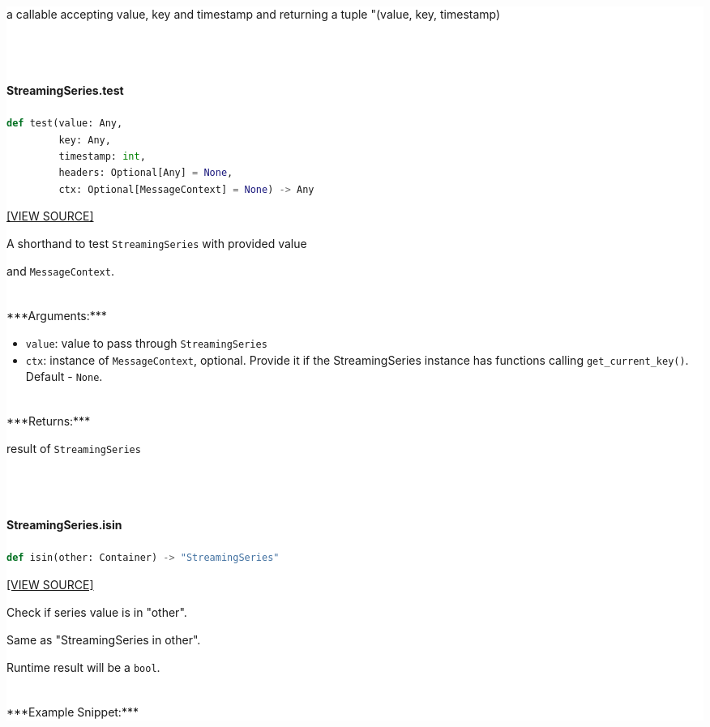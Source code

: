 a callable accepting value, key and timestamp and
returning a tuple "(value, key, timestamp)

<a id="quixstreams.dataframe.series.StreamingSeries.test"></a>

<br><br>

#### StreamingSeries.test

```python
def test(value: Any,
         key: Any,
         timestamp: int,
         headers: Optional[Any] = None,
         ctx: Optional[MessageContext] = None) -> Any
```

[[VIEW SOURCE]](https://github.com/quixio/quix-streams/blob/main/quixstreams/dataframe/series.py#L201)

A shorthand to test `StreamingSeries` with provided value

and `MessageContext`.


<br>
***Arguments:***

- `value`: value to pass through `StreamingSeries`
- `ctx`: instance of `MessageContext`, optional.
Provide it if the StreamingSeries instance has
functions calling `get_current_key()`.
Default - `None`.


<br>
***Returns:***

result of `StreamingSeries`

<a id="quixstreams.dataframe.series.StreamingSeries.isin"></a>

<br><br>

#### StreamingSeries.isin

```python
def isin(other: Container) -> "StreamingSeries"
```

[[VIEW SOURCE]](https://github.com/quixio/quix-streams/blob/main/quixstreams/dataframe/series.py#L266)

Check if series value is in "other".

Same as "StreamingSeries in other".

Runtime result will be a `bool`.



<br>
***Example Snippet:***
